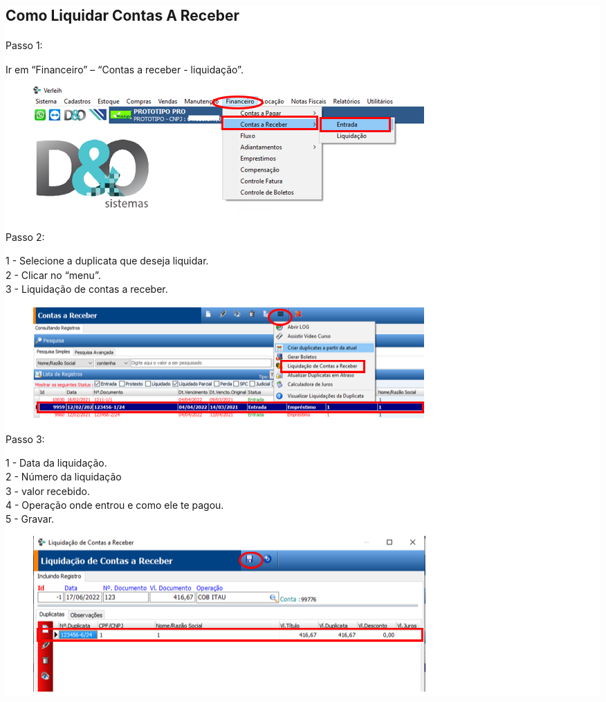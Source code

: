 ## Como Liquidar Contas A Receber

Passo 1:

Ir em “Financeiro” – “Contas a receber - liquidação”.

<figure><img src="../../.gitbook/assets/image (11) (1) (1) (1) (1) (1) (1).png" alt=""><figcaption></figcaption></figure>

Passo 2:

1 - Selecione a duplicata que deseja liquidar.\
2 - Clicar no “menu”.\
3 - Liquidação de contas a receber.

<figure><img src="../../.gitbook/assets/image (12) (1) (1) (1) (1) (1) (1).png" alt=""><figcaption></figcaption></figure>

Passo 3:

1 - Data da liquidação.\
2 - Número da liquidação\
3 - valor recebido.\
4 - Operação onde entrou e como ele te pagou.\
5 - Gravar.

<figure><img src="../../.gitbook/assets/image (13) (1) (1) (1) (1) (1) (1).png" alt=""><figcaption></figcaption></figure>
